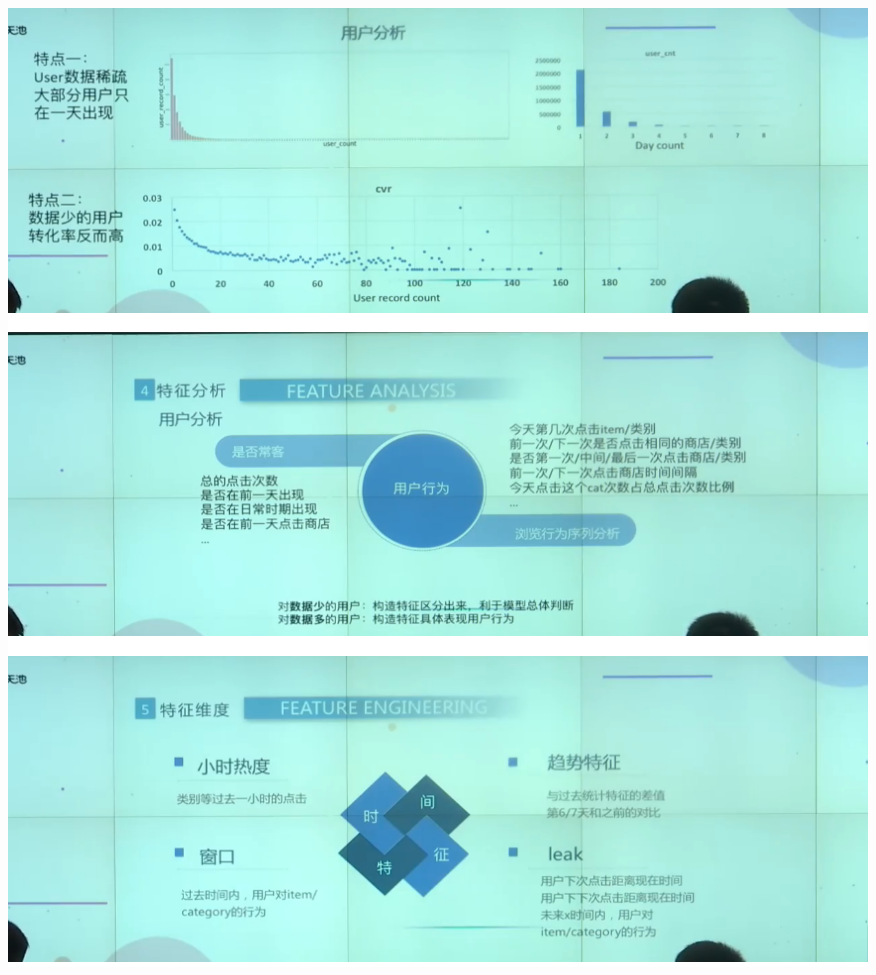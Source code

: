 ![](assets/IJCAI2018答辩笔记-923f6.png)

![](assets/IJCAI2018答辩笔记-98b99.png)

![](assets/IJCAI2018答辩笔记-2bbac.png)
